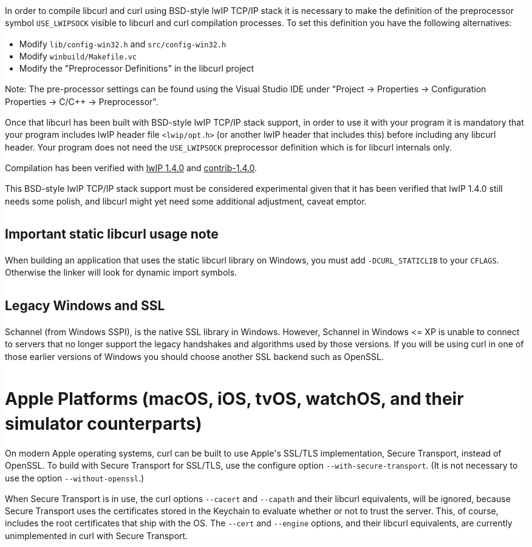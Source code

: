 In order to compile libcurl and curl using BSD-style lwIP TCP/IP stack it is
necessary to make the definition of the preprocessor symbol `USE_LWIPSOCK`
visible to libcurl and curl compilation processes. To set this definition you
have the following alternatives:

 - Modify `lib/config-win32.h` and `src/config-win32.h`
 - Modify `winbuild/Makefile.vc`
 - Modify the "Preprocessor Definitions" in the libcurl project

Note: The pre-processor settings can be found using the Visual Studio IDE
under "Project -> Properties -> Configuration Properties -> C/C++ ->
Preprocessor".

Once that libcurl has been built with BSD-style lwIP TCP/IP stack support, in
order to use it with your program it is mandatory that your program includes
lwIP header file `<lwip/opt.h>` (or another lwIP header that includes this)
before including any libcurl header. Your program does not need the
`USE_LWIPSOCK` preprocessor definition which is for libcurl internals only.

Compilation has been verified with [lwIP
1.4.0](https://download.savannah.gnu.org/releases/lwip/lwip-1.4.0.zip) and
[contrib-1.4.0](https://download.savannah.gnu.org/releases/lwip/contrib-1.4.0.zip).

This BSD-style lwIP TCP/IP stack support must be considered experimental given
that it has been verified that lwIP 1.4.0 still needs some polish, and libcurl
might yet need some additional adjustment, caveat emptor.

## Important static libcurl usage note

When building an application that uses the static libcurl library on Windows,
you must add `-DCURL_STATICLIB` to your `CFLAGS`. Otherwise the linker will
look for dynamic import symbols.

## Legacy Windows and SSL

Schannel (from Windows SSPI), is the native SSL library in Windows. However,
Schannel in Windows <= XP is unable to connect to servers that
no longer support the legacy handshakes and algorithms used by those
versions. If you will be using curl in one of those earlier versions of
Windows you should choose another SSL backend such as OpenSSL.

# Apple Platforms (macOS, iOS, tvOS, watchOS, and their simulator counterparts)

On modern Apple operating systems, curl can be built to use Apple's SSL/TLS
implementation, Secure Transport, instead of OpenSSL. To build with Secure
Transport for SSL/TLS, use the configure option `--with-secure-transport`. (It
is not necessary to use the option `--without-openssl`.)

When Secure Transport is in use, the curl options `--cacert` and `--capath`
and their libcurl equivalents, will be ignored, because Secure Transport uses
the certificates stored in the Keychain to evaluate whether or not to trust
the server. This, of course, includes the root certificates that ship with the
OS. The `--cert` and `--engine` options, and their libcurl equivalents, are
currently unimplemented in curl with Secure Transport.
